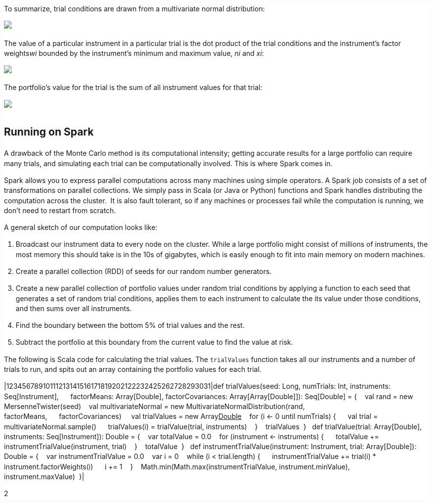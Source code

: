 To summarize, trial conditions are drawn from a multivariate normal distribution:

![](http://blog.cloudera.com/wp-content/uploads/2014/07/equation11.png)


The value of a particular instrument in a particular trial is the dot product of the trial conditions and the instrument’s factor weights*wi* bounded by the instrument’s minimum and maximum value, *ni* and *xi*:

![](http://blog.cloudera.com/wp-content/uploads/2014/07/equation21.png)


The portfolio’s value for the trial is the sum of all instrument values for that trial:

![](http://blog.cloudera.com/wp-content/uploads/2014/07/equation31.png)


## Running on Spark

A drawback of the Monte Carlo method is its computational intensity; getting accurate results for a large portfolio can require many trials, and simulating each trial can be computationally involved. This is where Spark comes in.

Spark allows you to express parallel computations across many machines using simple operators. A Spark job consists of a set of transformations on parallel collections. We simply pass in Scala (or Java or Python) functions and Spark handles distributing the computation across the cluster.  It is also fault tolerant, so if any machines or processes fail while the computation is running, we don’t need to restart from scratch.

A general sketch of our computation looks like:

1. Broadcast our instrument data to every node on the cluster. While a large portfolio might consist of millions of instruments, the most memory this should take is in the 10s of gigabytes, which is easily enough to fit into main memory on modern machines.

1. Create a parallel collection (RDD) of seeds for our random number generators.

1. Create a new parallel collection of portfolio values under random trial conditions by applying a function to each seed that generates a set of random trial conditions, applies them to each instrument to calculate the its value under those conditions, and then sums over all instruments.

1. Find the boundary between the bottom 5% of trial values and the rest.

1. Subtract the portfolio at this boundary from the current value to find the value at risk.


The following is Scala code for calculating the trial values. The `trialValues` function takes all our instruments and a number of trials to run, and spits out an array containing the portfolio values for each trial.







|12345678910111213141516171819202122232425262728293031|def trialValues(seed: Long, numTrials: Int, instruments: Seq[Instrument],      factorMeans: Array[Double], factorCovariances: Array[Array[Double]]): Seq[Double] = {    val rand = new MersenneTwister(seed)    val multivariateNormal = new MultivariateNormalDistribution(rand, factorMeans,      factorCovariances)     val trialValues = new Array[Double](numTrials)    for (i <- 0 until numTrials) {      val trial = multivariateNormal.sample()      trialValues(i) = trialValue(trial, instruments)    }    trialValues  }   def trialValue(trial: Array[Double], instruments: Seq[Instrument]): Double = {    var totalValue = 0.0    for (instrument <- instruments) {      totalValue += instrumentTrialValue(instrument, trial)    }    totalValue  }   def instrumentTrialValue(instrument: Instrument, trial: Array[Double]): Double = {    var instrumentTrialValue = 0.0    var i = 0    while (i < trial.length) {      instrumentTrialValue += trial(i) * instrument.factorWeights(i)      i += 1    }    Math.min(Math.max(instrumentTrialValue, instrument.minValue), instrument.maxValue)  }|

2
